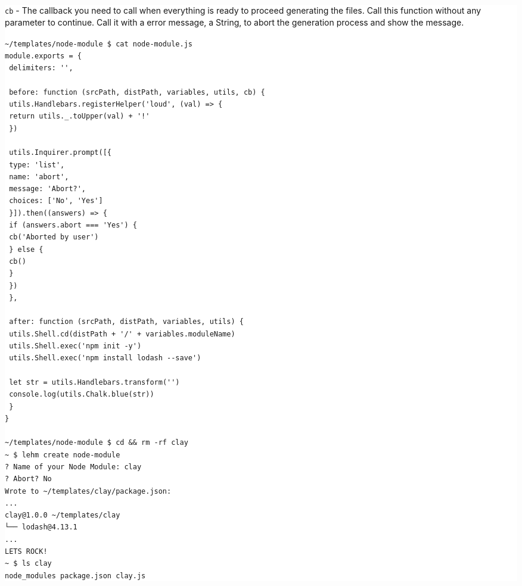 `cb` - The callback you need to call when everything is ready to proceed generating the files. Call this function without any parameter to continue. Call it with a error message, a String, to abort the generation process and show the message.

```
~/templates/node-module $ cat node-module.js
module.exports = {
 delimiters: '',

 before: function (srcPath, distPath, variables, utils, cb) {
 utils.Handlebars.registerHelper('loud', (val) => {
 return utils._.toUpper(val) + '!'
 })

 utils.Inquirer.prompt([{
 type: 'list',
 name: 'abort',
 message: 'Abort?',
 choices: ['No', 'Yes']
 }]).then((answers) => {
 if (answers.abort === 'Yes') {
 cb('Aborted by user')
 } else {
 cb()
 }
 })
 },

 after: function (srcPath, distPath, variables, utils) {
 utils.Shell.cd(distPath + '/' + variables.moduleName)
 utils.Shell.exec('npm init -y')
 utils.Shell.exec('npm install lodash --save')

 let str = utils.Handlebars.transform('')
 console.log(utils.Chalk.blue(str))
 }
}

~/templates/node-module $ cd && rm -rf clay
~ $ lehm create node-module
? Name of your Node Module: clay
? Abort? No
Wrote to ~/templates/clay/package.json:
...
clay@1.0.0 ~/templates/clay
└── lodash@4.13.1
...
LETS ROCK!
~ $ ls clay
node_modules package.json clay.js
```
